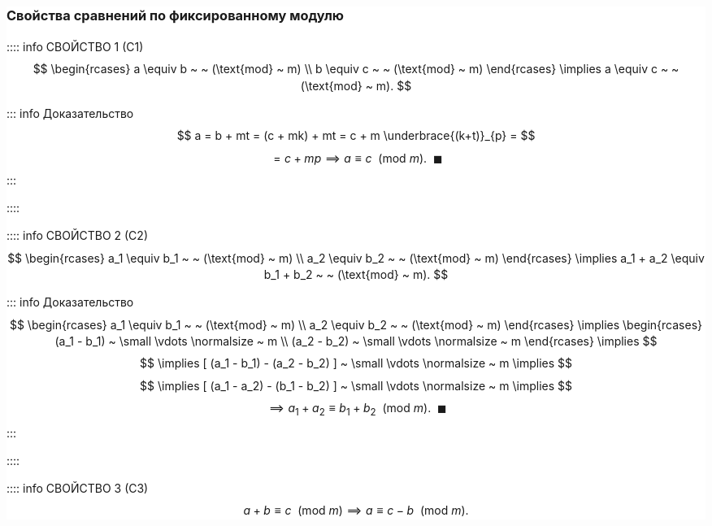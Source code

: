 ### Свойства сравнений по фиксированному модулю

:::: info СВОЙСТВО 1 (С1)
$$
\begin{rcases}
a \equiv b ~ ~ (\text{mod} ~ m) \\
b \equiv c ~ ~ (\text{mod} ~ m)
\end{rcases} \implies a \equiv c ~ ~ (\text{mod} ~ m).
$$

::: info Доказательство
$$
a = b + mt = (c + mk) + mt = c + m \underbrace{(k+t)}_{p} = 
$$
$$ = c + mp \implies a \equiv c ~ ~ (\text{mod} ~ m). ~ ~ \blacksquare
$$
:::

::::

:::: info СВОЙСТВО 2 (С2)
$$
\begin{rcases}
a_1 \equiv b_1 ~ ~ (\text{mod} ~ m) \\
a_2 \equiv b_2 ~ ~ (\text{mod} ~ m)
\end{rcases} \implies a_1 + a_2 \equiv b_1 + b_2 ~ ~ (\text{mod} ~ m).
$$

::: info Доказательство
$$
\begin{rcases}
a_1 \equiv b_1 ~ ~ (\text{mod} ~ m) \\
a_2 \equiv b_2 ~ ~ (\text{mod} ~ m)
\end{rcases} \implies \begin{rcases}
(a_1 - b_1) ~ \small \vdots \normalsize ~ m \\
(a_2 - b_2) ~ \small \vdots \normalsize ~ m
\end{rcases} \implies
$$
$$ \implies [ (a_1 - b_1) - (a_2 - b_2) ] ~ \small \vdots \normalsize ~ m \implies
$$
$$
\implies [ (a_1 - a_2) - (b_1 - b_2) ] ~ \small \vdots \normalsize ~ m \implies
$$
$$
\implies a_1 + a_2 \equiv b_1 + b_2 ~ ~ (\text{mod} ~ m). ~ ~ \blacksquare
$$
:::

::::

:::: info СВОЙСТВО 3 (С3)
$$
a + b \equiv c ~ ~ (\text{mod} ~ m) \implies a \equiv c - b ~ ~ (\text{mod} ~ m).
$$
